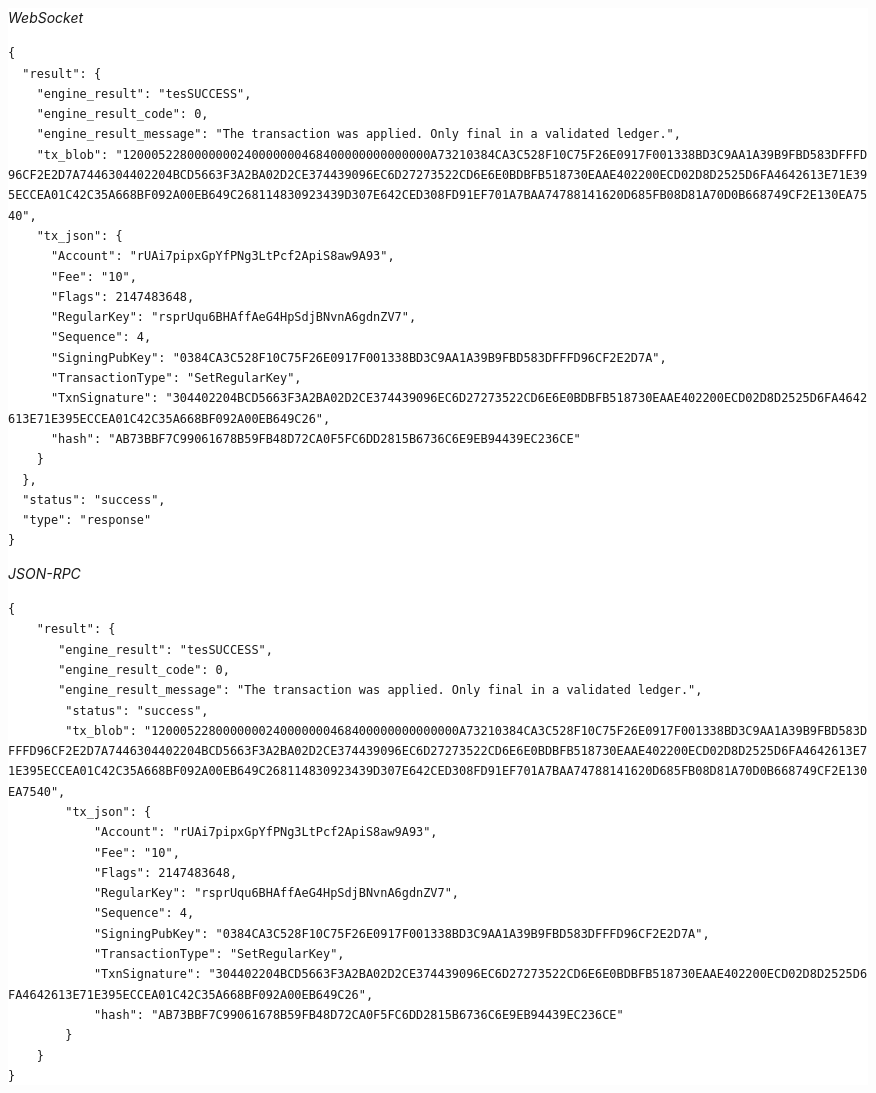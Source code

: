 

*WebSocket*

```
{
  "result": {
    "engine_result": "tesSUCCESS",
    "engine_result_code": 0,
    "engine_result_message": "The transaction was applied. Only final in a validated ledger.",
    "tx_blob": "1200052280000000240000000468400000000000000A73210384CA3C528F10C75F26E0917F001338BD3C9AA1A39B9FBD583DFFFD96CF2E2D7A7446304402204BCD5663F3A2BA02D2CE374439096EC6D27273522CD6E6E0BDBFB518730EAAE402200ECD02D8D2525D6FA4642613E71E395ECCEA01C42C35A668BF092A00EB649C268114830923439D307E642CED308FD91EF701A7BAA74788141620D685FB08D81A70D0B668749CF2E130EA7540",
    "tx_json": {
      "Account": "rUAi7pipxGpYfPNg3LtPcf2ApiS8aw9A93",
      "Fee": "10",
      "Flags": 2147483648,
      "RegularKey": "rsprUqu6BHAffAeG4HpSdjBNvnA6gdnZV7",
      "Sequence": 4,
      "SigningPubKey": "0384CA3C528F10C75F26E0917F001338BD3C9AA1A39B9FBD583DFFFD96CF2E2D7A",
      "TransactionType": "SetRegularKey",
      "TxnSignature": "304402204BCD5663F3A2BA02D2CE374439096EC6D27273522CD6E6E0BDBFB518730EAAE402200ECD02D8D2525D6FA4642613E71E395ECCEA01C42C35A668BF092A00EB649C26",
      "hash": "AB73BBF7C99061678B59FB48D72CA0F5FC6DD2815B6736C6E9EB94439EC236CE"
    }
  },
  "status": "success",
  "type": "response"
}
```

*JSON-RPC*

```
{
    "result": {
       "engine_result": "tesSUCCESS",
       "engine_result_code": 0,
       "engine_result_message": "The transaction was applied. Only final in a validated ledger.",
        "status": "success",
        "tx_blob": "1200052280000000240000000468400000000000000A73210384CA3C528F10C75F26E0917F001338BD3C9AA1A39B9FBD583DFFFD96CF2E2D7A7446304402204BCD5663F3A2BA02D2CE374439096EC6D27273522CD6E6E0BDBFB518730EAAE402200ECD02D8D2525D6FA4642613E71E395ECCEA01C42C35A668BF092A00EB649C268114830923439D307E642CED308FD91EF701A7BAA74788141620D685FB08D81A70D0B668749CF2E130EA7540",
        "tx_json": {
            "Account": "rUAi7pipxGpYfPNg3LtPcf2ApiS8aw9A93",
            "Fee": "10",
            "Flags": 2147483648,
            "RegularKey": "rsprUqu6BHAffAeG4HpSdjBNvnA6gdnZV7",
            "Sequence": 4,
            "SigningPubKey": "0384CA3C528F10C75F26E0917F001338BD3C9AA1A39B9FBD583DFFFD96CF2E2D7A",
            "TransactionType": "SetRegularKey",
            "TxnSignature": "304402204BCD5663F3A2BA02D2CE374439096EC6D27273522CD6E6E0BDBFB518730EAAE402200ECD02D8D2525D6FA4642613E71E395ECCEA01C42C35A668BF092A00EB649C26",
            "hash": "AB73BBF7C99061678B59FB48D72CA0F5FC6DD2815B6736C6E9EB94439EC236CE"
        }
    }
}
```
